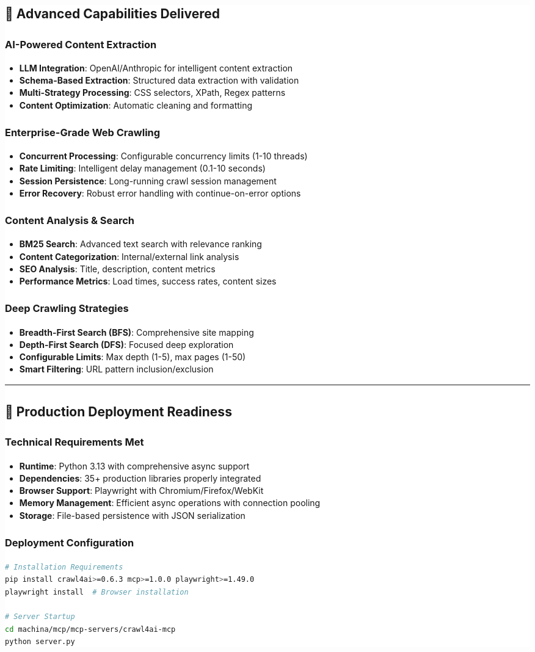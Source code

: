 
## 🚀 Advanced Capabilities Delivered

### AI-Powered Content Extraction
- **LLM Integration**: OpenAI/Anthropic for intelligent content extraction
- **Schema-Based Extraction**: Structured data extraction with validation
- **Multi-Strategy Processing**: CSS selectors, XPath, Regex patterns
- **Content Optimization**: Automatic cleaning and formatting

### Enterprise-Grade Web Crawling
- **Concurrent Processing**: Configurable concurrency limits (1-10 threads)
- **Rate Limiting**: Intelligent delay management (0.1-10 seconds)
- **Session Persistence**: Long-running crawl session management
- **Error Recovery**: Robust error handling with continue-on-error options

### Content Analysis & Search
- **BM25 Search**: Advanced text search with relevance ranking
- **Content Categorization**: Internal/external link analysis
- **SEO Analysis**: Title, description, content metrics
- **Performance Metrics**: Load times, success rates, content sizes

### Deep Crawling Strategies
- **Breadth-First Search (BFS)**: Comprehensive site mapping
- **Depth-First Search (DFS)**: Focused deep exploration
- **Configurable Limits**: Max depth (1-5), max pages (1-50)
- **Smart Filtering**: URL pattern inclusion/exclusion

---

## 🎯 Production Deployment Readiness

### Technical Requirements Met
- **Runtime**: Python 3.13 with comprehensive async support
- **Dependencies**: 35+ production libraries properly integrated
- **Browser Support**: Playwright with Chromium/Firefox/WebKit
- **Memory Management**: Efficient async operations with connection pooling
- **Storage**: File-based persistence with JSON serialization

### Deployment Configuration
```bash
# Installation Requirements
pip install crawl4ai>=0.6.3 mcp>=1.0.0 playwright>=1.49.0
playwright install  # Browser installation

# Server Startup
cd machina/mcp/mcp-servers/crawl4ai-mcp
python server.py
```
